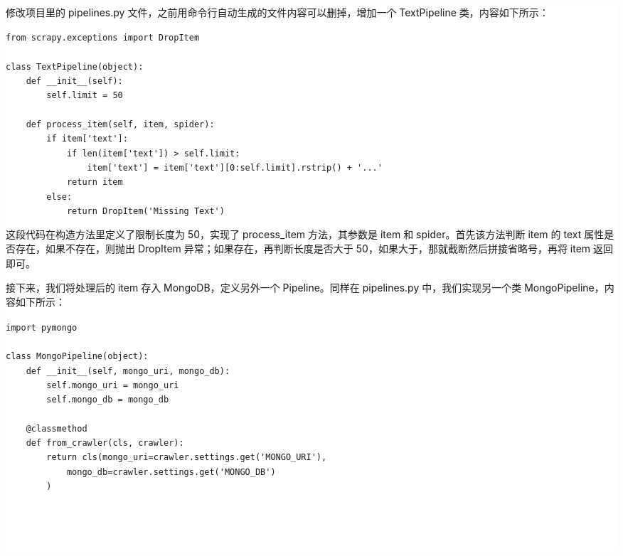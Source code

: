 <p data-nodeid="126">修改项目里的 pipelines.py 文件，之前用命令行自动生成的文件内容可以删掉，增加一个 TextPipeline 类，内容如下所示：</p>
<pre class="lang-dart" data-nodeid="88782"><code data-language="dart">from scrapy.exceptions <span class="hljs-keyword">import</span> DropItem
​
<span class="hljs-class"><span class="hljs-keyword">class</span> <span class="hljs-title">TextPipeline</span>(<span class="hljs-title">object</span>):
 &nbsp; &nbsp;<span class="hljs-title">def</span> <span class="hljs-title">__init__</span>(<span class="hljs-title">self</span>):
 &nbsp; &nbsp; &nbsp; &nbsp;<span class="hljs-title">self</span>.<span class="hljs-title">limit</span> = 50
 &nbsp; &nbsp;
 &nbsp; &nbsp;<span class="hljs-title">def</span> <span class="hljs-title">process_item</span>(<span class="hljs-title">self</span>, <span class="hljs-title">item</span>, <span class="hljs-title">spider</span>):
 &nbsp; &nbsp; &nbsp; &nbsp;<span class="hljs-title">if</span> <span class="hljs-title">item</span>['<span class="hljs-title">text</span>']:
 &nbsp; &nbsp; &nbsp; &nbsp; &nbsp; &nbsp;<span class="hljs-title">if</span> <span class="hljs-title">len</span>(<span class="hljs-title">item</span>['<span class="hljs-title">text</span>']) &gt; <span class="hljs-title">self</span>.<span class="hljs-title">limit</span>:
 &nbsp; &nbsp; &nbsp; &nbsp; &nbsp; &nbsp; &nbsp; &nbsp;<span class="hljs-title">item</span>['<span class="hljs-title">text</span>'] = <span class="hljs-title">item</span>['<span class="hljs-title">text</span>'][0:<span class="hljs-title">self</span>.<span class="hljs-title">limit</span>].<span class="hljs-title">rstrip</span>() + '...'
 &nbsp; &nbsp; &nbsp; &nbsp; &nbsp; &nbsp;<span class="hljs-title">return</span> <span class="hljs-title">item</span>
 &nbsp; &nbsp; &nbsp; &nbsp;<span class="hljs-title">else</span>:
 &nbsp; &nbsp; &nbsp; &nbsp; &nbsp; &nbsp;<span class="hljs-title">return</span> <span class="hljs-title">DropItem</span>('<span class="hljs-title">Missing</span> <span class="hljs-title">Text</span>')
</span></code></pre>





<p data-nodeid="89497">这段代码在构造方法里定义了限制长度为 50，实现了 process_item 方法，其参数是 item 和 spider。首先该方法判断 item 的 text 属性是否存在，如果不存在，则抛出 DropItem 异常；如果存在，再判断长度是否大于 50，如果大于，那就截断然后拼接省略号，再将 item 返回即可。</p>
<p data-nodeid="89498">接下来，我们将处理后的 item 存入 MongoDB，定义另外一个 Pipeline。同样在 pipelines.py 中，我们实现另一个类 MongoPipeline，内容如下所示：</p>

<pre class="lang-dart" data-nodeid="97367"><code data-language="dart"><span class="hljs-keyword">import</span> pymongo
​
<span class="hljs-class"><span class="hljs-keyword">class</span> <span class="hljs-title">MongoPipeline</span>(<span class="hljs-title">object</span>):
 &nbsp; &nbsp;<span class="hljs-title">def</span> <span class="hljs-title">__init__</span>(<span class="hljs-title">self</span>, <span class="hljs-title">mongo_uri</span>, <span class="hljs-title">mongo_db</span>):
 &nbsp; &nbsp; &nbsp; &nbsp;<span class="hljs-title">self</span>.<span class="hljs-title">mongo_uri</span> = <span class="hljs-title">mongo_uri</span>
 &nbsp; &nbsp; &nbsp; &nbsp;<span class="hljs-title">self</span>.<span class="hljs-title">mongo_db</span> = <span class="hljs-title">mongo_db</span>
​
 &nbsp; &nbsp;@<span class="hljs-title">classmethod</span>
 &nbsp; &nbsp;<span class="hljs-title">def</span> <span class="hljs-title">from_crawler</span>(<span class="hljs-title">cls</span>, <span class="hljs-title">crawler</span>):
 &nbsp; &nbsp; &nbsp; &nbsp;<span class="hljs-title">return</span> <span class="hljs-title">cls</span>(<span class="hljs-title">mongo_uri</span>=<span class="hljs-title">crawler</span>.<span class="hljs-title">settings</span>.<span class="hljs-title">get</span>('<span class="hljs-title">MONGO_URI</span>'),
 &nbsp; &nbsp; &nbsp; &nbsp; &nbsp; &nbsp;<span class="hljs-title">mongo_db</span>=<span class="hljs-title">crawler</span>.<span class="hljs-title">settings</span>.<span class="hljs-title">get</span>('<span class="hljs-title">MONGO_DB</span>')
 &nbsp; &nbsp; &nbsp;  )
​